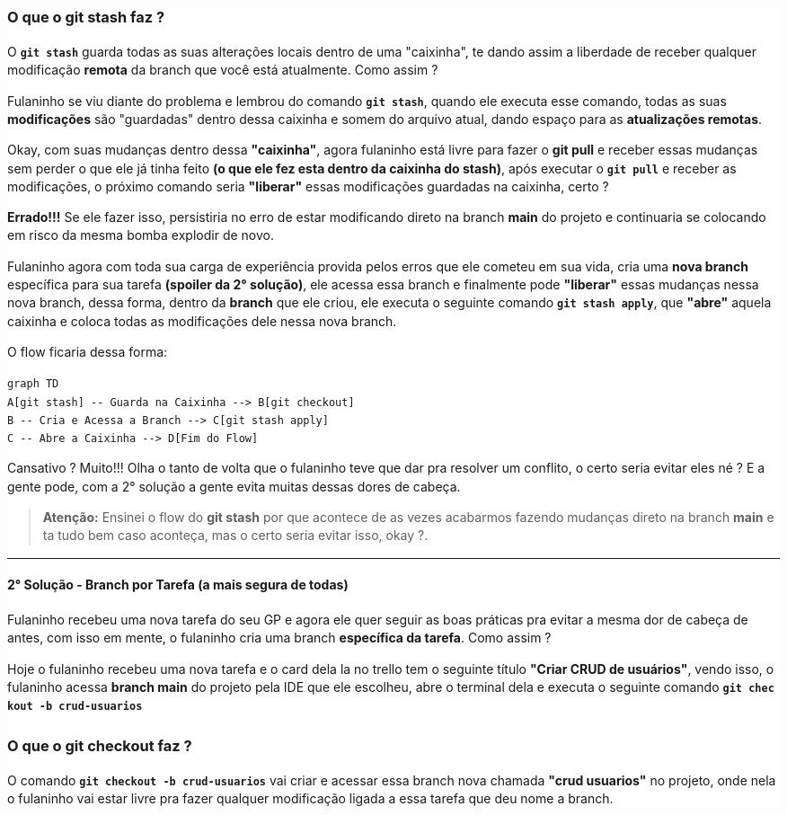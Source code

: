 ### O que o git stash faz ?
O <b>``git stash``</b> guarda todas as suas alterações locais dentro de uma "caixinha", te dando assim a liberdade de receber qualquer modificação **remota** da branch que você está atualmente. Como assim ?

Fulaninho se viu diante do problema e lembrou do comando <b>``git stash``</b>, quando ele executa esse comando, todas as suas **modificações** são "guardadas" dentro dessa caixinha e somem do arquivo atual, dando espaço para as **atualizações remotas**.

Okay, com suas mudanças dentro dessa **"caixinha"**, agora fulaninho está livre para fazer o **git pull** e receber essas mudanças sem perder o que ele já tinha feito **(o que ele fez esta dentro da caixinha do stash)**, após executar o <b>``git pull``</b> e receber as modificações, o próximo comando seria **"liberar"** essas modificações guardadas na caixinha, certo ?

**Errado!!!** Se ele fazer isso, persistiria no erro de estar modificando direto na branch **main** do projeto e continuaria se colocando em risco da mesma bomba explodir de novo.

Fulaninho agora com toda sua carga de experiência provida pelos erros que ele cometeu em sua vida, cria uma **nova branch** específica para sua tarefa **(spoiler da 2° solução)**, ele acessa essa branch e finalmente pode **"liberar"** essas mudanças nessa nova branch, dessa forma, dentro da **branch** que ele criou, ele executa o seguinte comando <b>``git stash apply``</b>, que **"abre"** aquela caixinha e coloca todas as modificações dele nessa nova branch.

O flow ficaria dessa forma:
```mermaid
graph TD
A[git stash] -- Guarda na Caixinha --> B[git checkout]
B -- Cria e Acessa a Branch --> C[git stash apply]
C -- Abre a Caixinha --> D[Fim do Flow]
```

Cansativo ? Muito!!! Olha o tanto de volta que o fulaninho teve que dar pra resolver um conflito, o certo seria evitar eles né ? E a gente pode, com a 2° solução a gente evita muitas dessas dores de cabeça.

> **Atenção:** Ensinei o flow do **git stash** por que acontece de as vezes acabarmos fazendo mudanças direto na branch **main** e ta tudo bem caso aconteça, mas o certo seria evitar isso, okay ?.

---

#### 2° Solução - Branch por Tarefa (a mais segura de todas)

Fulaninho recebeu uma nova tarefa do seu GP e agora ele quer seguir as boas práticas pra evitar a mesma dor de cabeça de antes, com isso em mente, o fulaninho cria uma branch **específica da tarefa**. Como assim ?

Hoje o fulaninho recebeu uma nova tarefa e o card dela la no trello tem o seguinte título **"Criar CRUD de usuários"**, vendo isso, o fulaninho acessa **branch main** do projeto pela IDE que ele escolheu, abre o terminal dela e executa o seguinte comando <b>``git checkout -b crud-usuarios``</b>

### O que o git checkout faz ?

O comando <b>``git checkout -b crud-usuarios``</b> vai criar e acessar essa branch nova chamada **"crud usuarios"** no projeto, onde nela o fulaninho vai estar livre pra fazer qualquer modificação ligada a essa tarefa que deu nome a branch.
